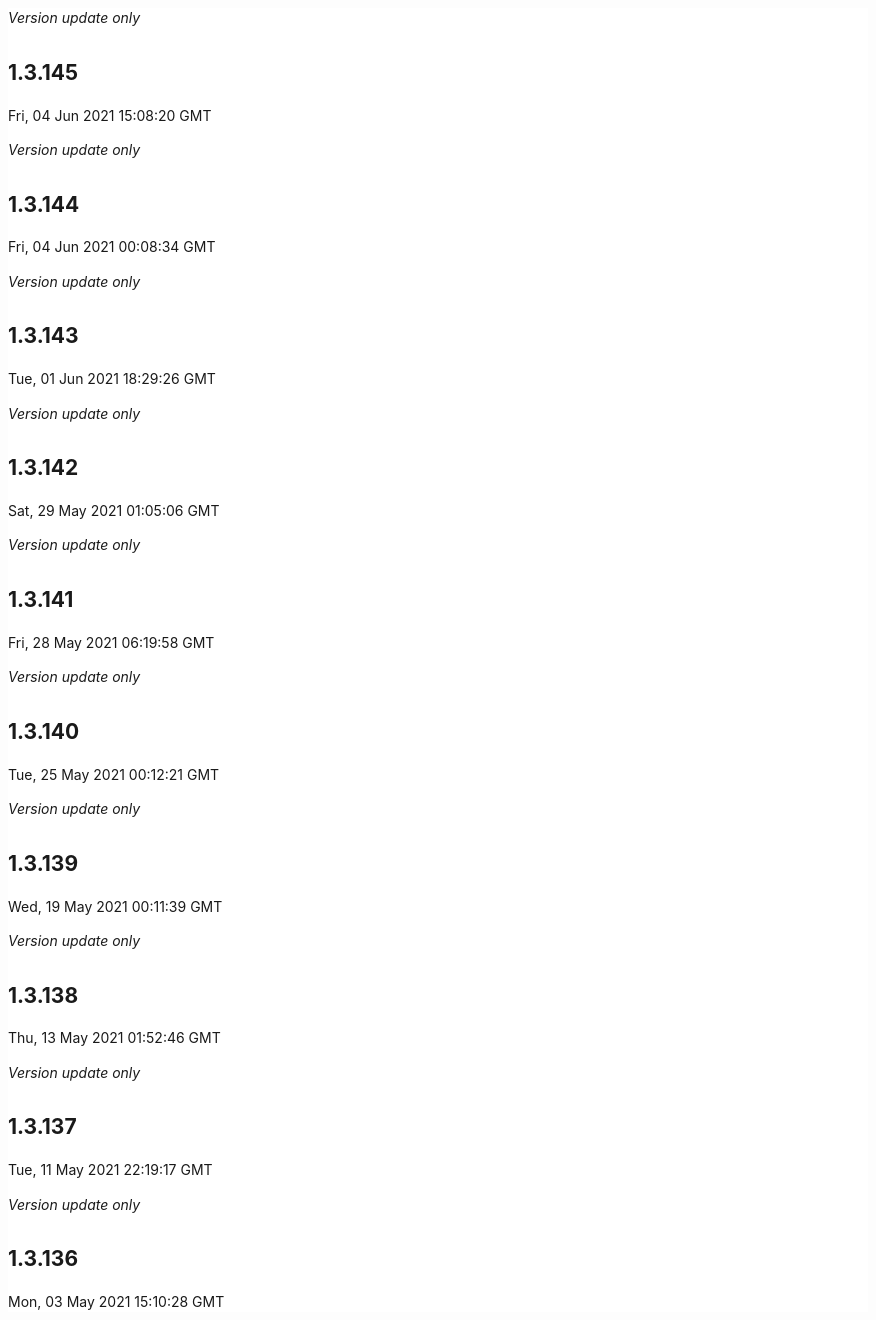 _Version update only_

## 1.3.145
Fri, 04 Jun 2021 15:08:20 GMT

_Version update only_

## 1.3.144
Fri, 04 Jun 2021 00:08:34 GMT

_Version update only_

## 1.3.143
Tue, 01 Jun 2021 18:29:26 GMT

_Version update only_

## 1.3.142
Sat, 29 May 2021 01:05:06 GMT

_Version update only_

## 1.3.141
Fri, 28 May 2021 06:19:58 GMT

_Version update only_

## 1.3.140
Tue, 25 May 2021 00:12:21 GMT

_Version update only_

## 1.3.139
Wed, 19 May 2021 00:11:39 GMT

_Version update only_

## 1.3.138
Thu, 13 May 2021 01:52:46 GMT

_Version update only_

## 1.3.137
Tue, 11 May 2021 22:19:17 GMT

_Version update only_

## 1.3.136
Mon, 03 May 2021 15:10:28 GMT
